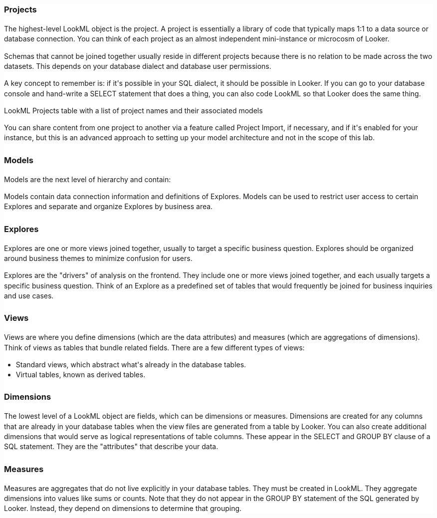 ### Projects
The highest-level LookML object is the project. A project is essentially a library of code that typically maps 1:1 to a data source or database connection. You can think of each project as an almost independent mini-instance or microcosm of Looker.

Schemas that cannot be joined together usually reside in different projects because there is no relation to be made across the two datasets. This depends on your database dialect and database user permissions.

A key concept to remember is: if it's possible in your SQL dialect, it should be possible in Looker. If you can go to your database console and hand-write a SELECT statement that does a thing, you can also code LookML so that Looker does the same thing.

LookML Projects table with a list of project names and their associated models

You can share content from one project to another via a feature called Project Import, if necessary, and if it's enabled for your instance, but this is an advanced approach to setting up your model architecture and not in the scope of this lab.

### Models
Models are the next level of hierarchy and contain:

Models contain data connection information and definitions of Explores. Models can be used to restrict user access to certain Explores and separate and organize Explores by business area.

### Explores
Explores are one or more views joined together, usually to target a specific business question. Explores should be organized around business themes to minimize confusion for users.

Explores are the "drivers" of analysis on the frontend. They include one or more views joined together, and each usually targets a specific business question. Think of an Explore as a predefined set of tables that would frequently be joined for business inquiries and use cases.

### Views
Views are where you define dimensions (which are the data attributes) and measures (which are aggregations of dimensions). Think of views as tables that bundle related fields. There are a few different types of views:

- Standard views, which abstract what's already in the database tables.
- Virtual tables, known as derived tables.


### Dimensions
The lowest level of a LookML object are fields, which can be dimensions or measures. Dimensions are created for any columns that are already in your database tables when the view files are generated from a table by Looker. You can also create additional dimensions that would serve as logical representations of table columns. These appear in the SELECT and GROUP BY clause of a SQL statement. They are the "attributes" that describe your data.

### Measures
Measures are aggregates that do not live explicitly in your database tables. They must be created in LookML. They aggregate dimensions into values like sums or counts. Note that they do not appear in the GROUP BY statement of the SQL generated by Looker. Instead, they depend on dimensions to determine that grouping.
